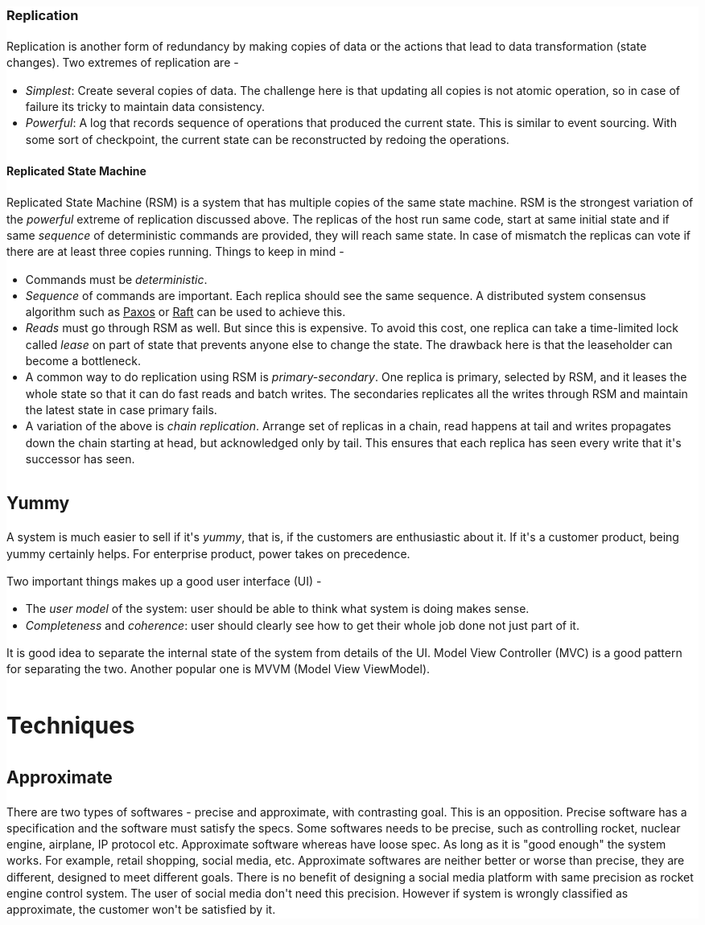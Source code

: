 ### Replication
Replication is another form of redundancy by making copies of data or the actions that lead to data transformation (state changes). Two extremes of replication are -
- *Simplest*: Create several copies of data. The challenge here is that updating all copies is not atomic operation, so in case of failure its tricky to maintain data consistency.
- *Powerful*: A log that records sequence of operations that produced the current state. This is similar to event sourcing. With some sort of checkpoint, the current state can be reconstructed by redoing the operations.

#### Replicated State Machine
Replicated State Machine (RSM) is a system that has multiple copies of the same state machine. RSM is the strongest variation of the *powerful* extreme of replication discussed above. The replicas of the host run same code, start at same initial state and if same *sequence* of deterministic commands are provided, they will reach same state. In case of mismatch the replicas can vote if there are at least three copies running. Things to keep in mind -
- Commands must be *deterministic*.
- *Sequence* of commands are important. Each replica should see the same sequence. A distributed system consensus algorithm such as [Paxos](https://people.cs.rutgers.edu/~pxk/417/notes/paxos.html) or [Raft](https://raft.github.io/) can be used to achieve this.
- *Reads* must go through RSM as well. But since this is expensive. To avoid this cost, one replica can take a time-limited lock called *lease* on part of state that prevents anyone else to change the state. The drawback here is that the leaseholder can become a bottleneck.
- A common way to do replication using RSM is *primary-secondary*. One replica is primary, selected by RSM, and it leases the whole state so that it can do fast reads and batch writes. The secondaries replicates all the writes through RSM and maintain the latest state in case primary fails.
- A variation of the above is *chain replication*. Arrange set of replicas in a chain, read happens at tail and writes propagates down the chain starting at head, but acknowledged only by tail. This ensures that each replica has seen every write that it's successor has seen.


## Yummy
A system is much easier to sell if it's *yummy*, that is, if the customers are enthusiastic about it. If it's a customer product, being yummy certainly helps. For enterprise product, power takes on precedence.

Two important things makes up a good user interface (UI) -
- The *user model* of the system: user should be able to think what system is doing makes sense.
- *Completeness* and *coherence*: user should clearly see how to get their whole job done not just part of it.

It is good idea to separate the internal state of the system from details of the UI. Model View Controller (MVC) is a good pattern for separating the two. Another popular one is MVVM (Model View ViewModel).


# Techniques
## Approximate
There are two types of softwares - precise and approximate, with contrasting goal. This is an opposition. Precise software has a specification and the software must satisfy the specs. Some softwares needs to be precise, such as controlling rocket, nuclear engine, airplane, IP protocol etc. Approximate software whereas have loose spec. As long as it is "good enough" the system works. For example, retail shopping, social media, etc. Approximate softwares are neither better or worse than precise, they are different, designed to meet different goals. There is no benefit of designing a social media platform with same precision as rocket engine control system. The user of social media don't need this precision. However if system is wrongly classified as approximate, the customer won't be satisfied by it.
